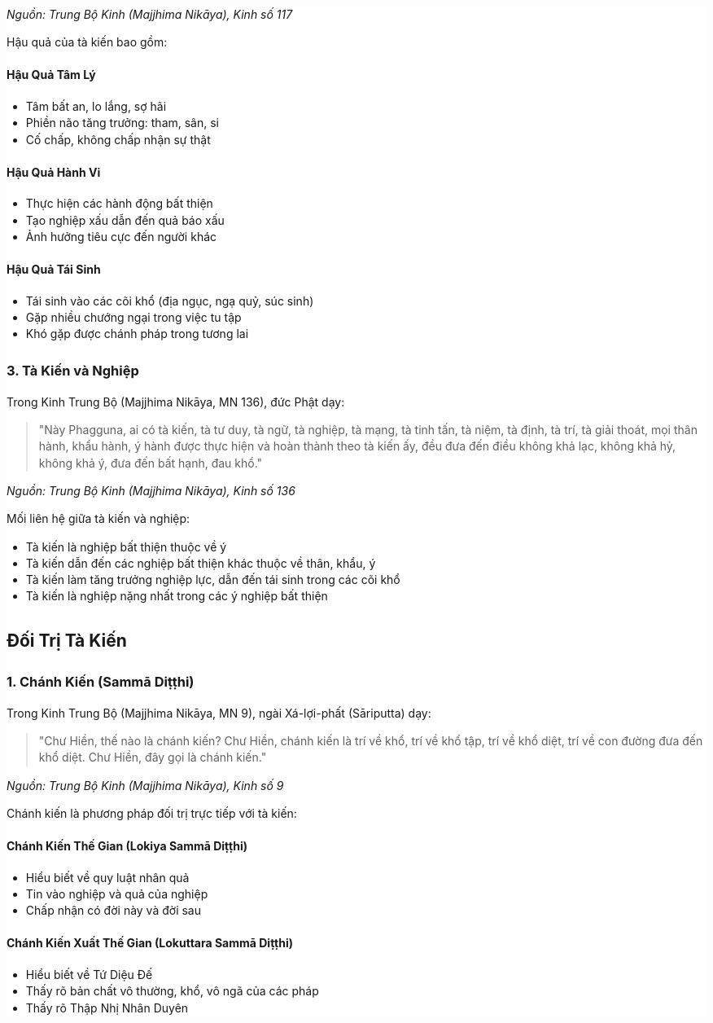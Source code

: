 *Nguồn: Trung Bộ Kinh (Majjhima Nikāya), Kinh số 117*

Hậu quả của tà kiến bao gồm:

#### Hậu Quả Tâm Lý
- Tâm bất an, lo lắng, sợ hãi
- Phiền não tăng trưởng: tham, sân, si
- Cố chấp, không chấp nhận sự thật

#### Hậu Quả Hành Vi
- Thực hiện các hành động bất thiện
- Tạo nghiệp xấu dẫn đến quả báo xấu
- Ảnh hưởng tiêu cực đến người khác

#### Hậu Quả Tái Sinh
- Tái sinh vào các cõi khổ (địa ngục, ngạ quỷ, súc sinh)
- Gặp nhiều chướng ngại trong việc tu tập
- Khó gặp được chánh pháp trong tương lai

### 3. Tà Kiến và Nghiệp

Trong Kinh Trung Bộ (Majjhima Nikāya, MN 136), đức Phật dạy:

> "Này Phagguna, ai có tà kiến, tà tư duy, tà ngữ, tà nghiệp, tà mạng, tà tinh tấn, tà niệm, tà định, tà trí, tà giải thoát, mọi thân hành, khẩu hành, ý hành được thực hiện và hoàn thành theo tà kiến ấy, đều đưa đến điều không khả lạc, không khả hỷ, không khả ý, đưa đến bất hạnh, đau khổ."

*Nguồn: Trung Bộ Kinh (Majjhima Nikāya), Kinh số 136*

Mối liên hệ giữa tà kiến và nghiệp:

- Tà kiến là nghiệp bất thiện thuộc về ý
- Tà kiến dẫn đến các nghiệp bất thiện khác thuộc về thân, khẩu, ý
- Tà kiến làm tăng trưởng nghiệp lực, dẫn đến tái sinh trong các cõi khổ
- Tà kiến là nghiệp nặng nhất trong các ý nghiệp bất thiện

## Đối Trị Tà Kiến

### 1. Chánh Kiến (Sammā Diṭṭhi)

Trong Kinh Trung Bộ (Majjhima Nikāya, MN 9), ngài Xá-lợi-phất (Sāriputta) dạy:

> "Chư Hiền, thế nào là chánh kiến? Chư Hiền, chánh kiến là trí về khổ, trí về khổ tập, trí về khổ diệt, trí về con đường đưa đến khổ diệt. Chư Hiền, đây gọi là chánh kiến."

*Nguồn: Trung Bộ Kinh (Majjhima Nikāya), Kinh số 9*

Chánh kiến là phương pháp đối trị trực tiếp với tà kiến:

#### Chánh Kiến Thế Gian (Lokiya Sammā Diṭṭhi)
- Hiểu biết về quy luật nhân quả
- Tin vào nghiệp và quả của nghiệp
- Chấp nhận có đời này và đời sau

#### Chánh Kiến Xuất Thế Gian (Lokuttara Sammā Diṭṭhi)
- Hiểu biết về Tứ Diệu Đế
- Thấy rõ bản chất vô thường, khổ, vô ngã của các pháp
- Thấy rõ Thập Nhị Nhân Duyên
